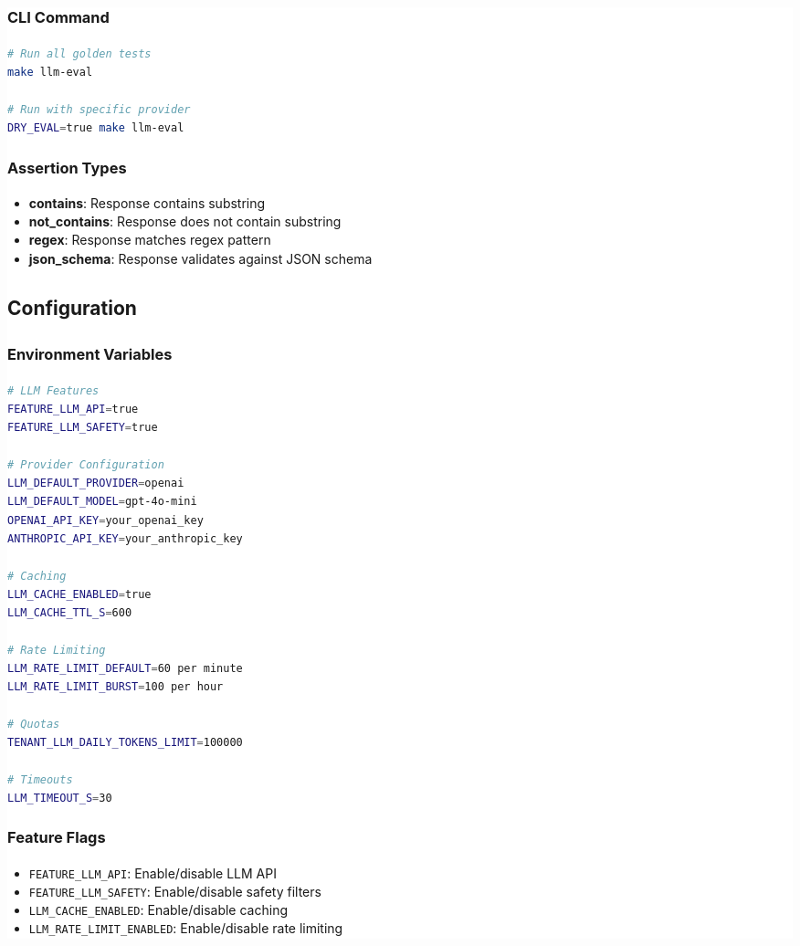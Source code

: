 ### CLI Command

```bash
# Run all golden tests
make llm-eval

# Run with specific provider
DRY_EVAL=true make llm-eval
```

### Assertion Types

- **contains**: Response contains substring
- **not_contains**: Response does not contain substring
- **regex**: Response matches regex pattern
- **json_schema**: Response validates against JSON schema

## Configuration

### Environment Variables

```bash
# LLM Features
FEATURE_LLM_API=true
FEATURE_LLM_SAFETY=true

# Provider Configuration
LLM_DEFAULT_PROVIDER=openai
LLM_DEFAULT_MODEL=gpt-4o-mini
OPENAI_API_KEY=your_openai_key
ANTHROPIC_API_KEY=your_anthropic_key

# Caching
LLM_CACHE_ENABLED=true
LLM_CACHE_TTL_S=600

# Rate Limiting
LLM_RATE_LIMIT_DEFAULT=60 per minute
LLM_RATE_LIMIT_BURST=100 per hour

# Quotas
TENANT_LLM_DAILY_TOKENS_LIMIT=100000

# Timeouts
LLM_TIMEOUT_S=30
```

### Feature Flags

- `FEATURE_LLM_API`: Enable/disable LLM API
- `FEATURE_LLM_SAFETY`: Enable/disable safety filters
- `LLM_CACHE_ENABLED`: Enable/disable caching
- `LLM_RATE_LIMIT_ENABLED`: Enable/disable rate limiting
